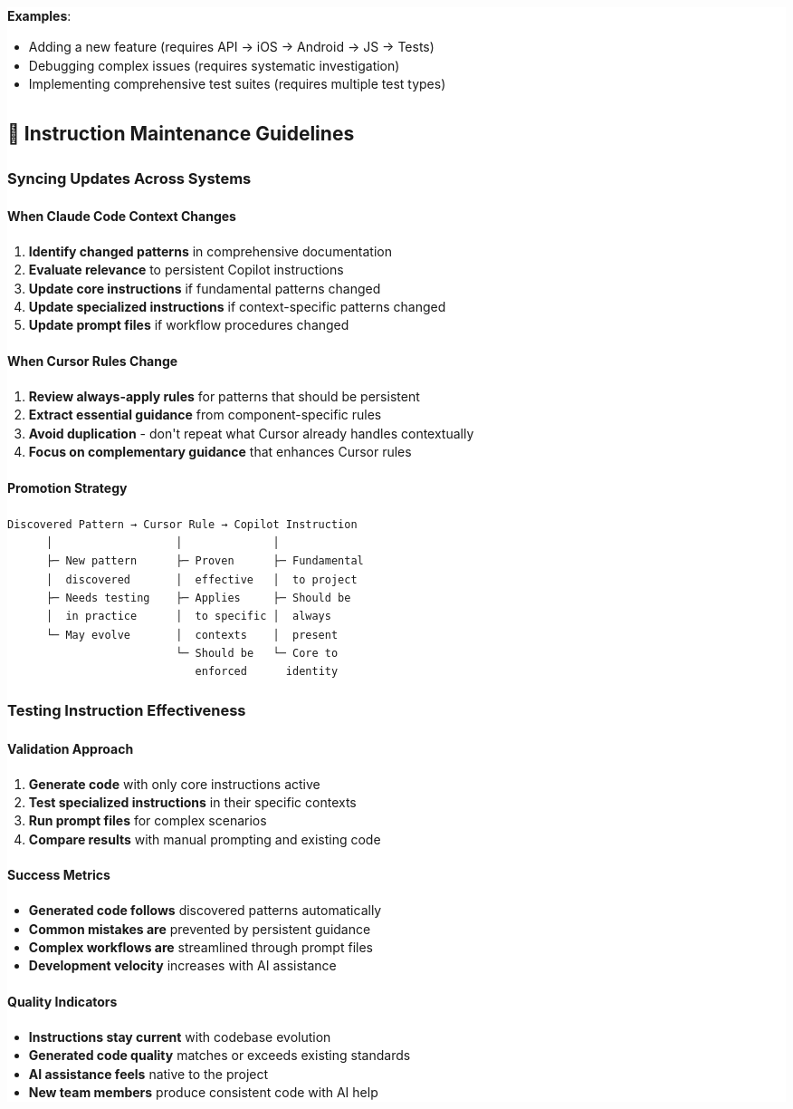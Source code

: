 **Examples**:
- Adding a new feature (requires API → iOS → Android → JS → Tests)
- Debugging complex issues (requires systematic investigation)
- Implementing comprehensive test suites (requires multiple test types)

## 🔧 Instruction Maintenance Guidelines

### Syncing Updates Across Systems

#### When Claude Code Context Changes
1. **Identify changed patterns** in comprehensive documentation
2. **Evaluate relevance** to persistent Copilot instructions
3. **Update core instructions** if fundamental patterns changed
4. **Update specialized instructions** if context-specific patterns changed
5. **Update prompt files** if workflow procedures changed

#### When Cursor Rules Change
1. **Review always-apply rules** for patterns that should be persistent
2. **Extract essential guidance** from component-specific rules
3. **Avoid duplication** - don't repeat what Cursor already handles contextually
4. **Focus on complementary guidance** that enhances Cursor rules

#### Promotion Strategy
```
Discovered Pattern → Cursor Rule → Copilot Instruction
      │                   │              │
      ├─ New pattern      ├─ Proven      ├─ Fundamental
      │  discovered       │  effective   │  to project
      ├─ Needs testing    ├─ Applies     ├─ Should be
      │  in practice      │  to specific │  always
      └─ May evolve       │  contexts    │  present
                          └─ Should be   └─ Core to
                             enforced      identity
```

### Testing Instruction Effectiveness

#### Validation Approach
1. **Generate code** with only core instructions active
2. **Test specialized instructions** in their specific contexts
3. **Run prompt files** for complex scenarios
4. **Compare results** with manual prompting and existing code

#### Success Metrics
- **Generated code follows** discovered patterns automatically
- **Common mistakes are** prevented by persistent guidance
- **Complex workflows are** streamlined through prompt files
- **Development velocity** increases with AI assistance

#### Quality Indicators
- **Instructions stay current** with codebase evolution
- **Generated code quality** matches or exceeds existing standards
- **AI assistance feels** native to the project
- **New team members** produce consistent code with AI help
